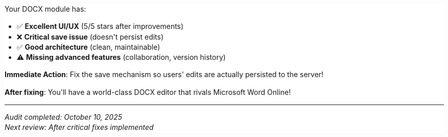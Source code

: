 Your DOCX module has:
- ✅ **Excellent UI/UX** (5/5 stars after improvements)
- ❌ **Critical save issue** (doesn't persist edits)
- ✅ **Good architecture** (clean, maintainable)
- ⚠️ **Missing advanced features** (collaboration, version history)

**Immediate Action**: Fix the save mechanism so users' edits are actually persisted to the server!

**After fixing**: You'll have a world-class DOCX editor that rivals Microsoft Word Online!

---

*Audit completed: October 10, 2025*  
*Next review: After critical fixes implemented*
